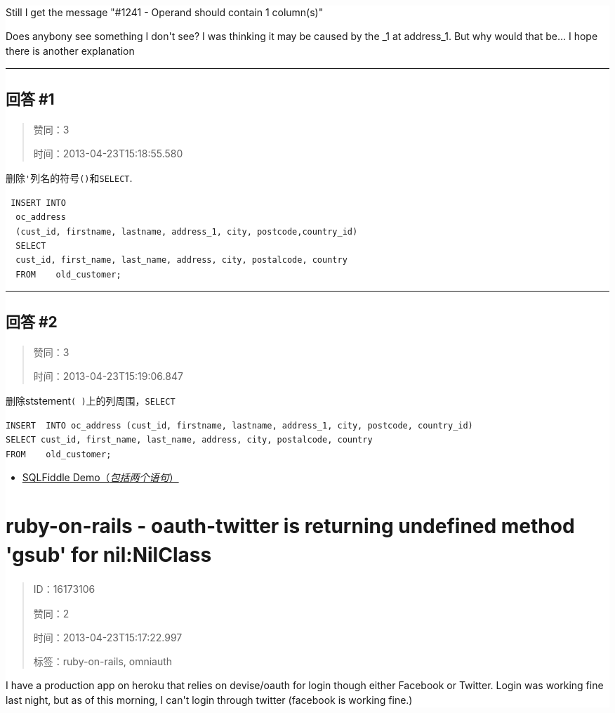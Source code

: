 Still I get the message "#1241 - Operand should contain 1 column(s)"

Does anybony see something I don't see? I was thinking it may be caused by the _1 at address_1\. But why would that be... I hope there is another explanation

* * *

## 回答 #1

> 赞同：3
> 
> 时间：2013-04-23T15:18:55.580

删除`'`列名的符号`()`和`SELECT`.

```
 INSERT INTO 
  oc_address     
  (cust_id, firstname, lastname, address_1, city, postcode,country_id)
  SELECT          
  cust_id, first_name, last_name, address, city, postalcode, country
  FROM    old_customer; 
```

* * *

## 回答 #2

> 赞同：3
> 
> 时间：2013-04-23T15:19:06.847

删除ststement`( )`上的列周围，`SELECT`

```
INSERT  INTO oc_address (cust_id, firstname, lastname, address_1, city, postcode, country_id)
SELECT cust_id, first_name, last_name, address, city, postalcode, country
FROM    old_customer; 
```

*   [SQLFiddle Demo（*包括两个语句*）](http://www.sqlfiddle.com/#!2/eef87/1)

# ruby-on-rails - oauth-twitter is returning undefined method 'gsub' for nil:NilClass

> ID：16173106
> 
> 赞同：2
> 
> 时间：2013-04-23T15:17:22.997
> 
> 标签：ruby-on-rails, omniauth

I have a production app on heroku that relies on devise/oauth for login though either Facebook or Twitter. Login was working fine last night, but as of this morning, I can't login through twitter (facebook is working fine.)

